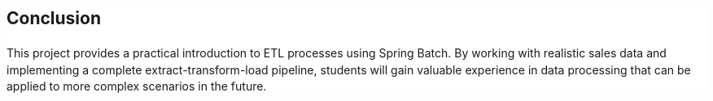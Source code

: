 ## Conclusion
This project provides a practical introduction to ETL processes using Spring Batch. By working with realistic sales data and implementing a complete extract-transform-load pipeline, students will gain valuable experience in data processing that can be applied to more complex scenarios in the future.
